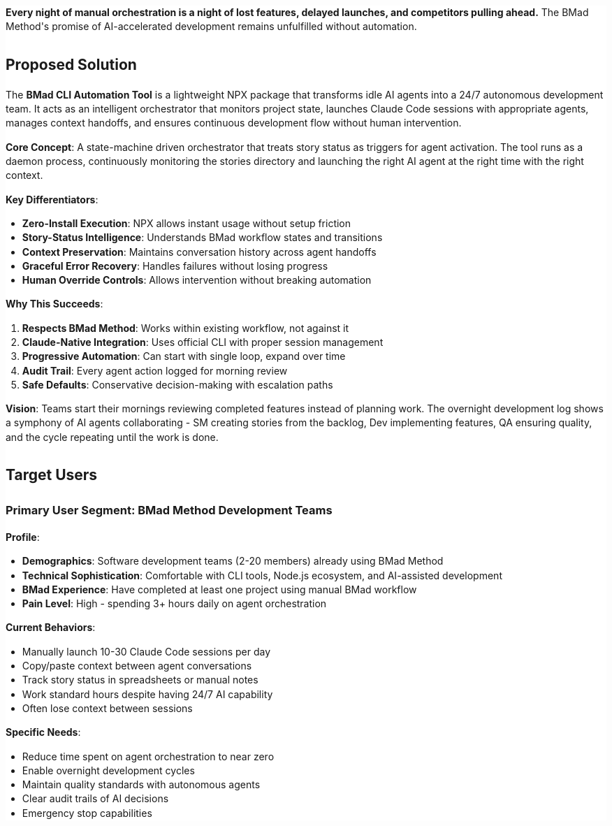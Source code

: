 **Every night of manual orchestration is a night of lost features, delayed launches, and competitors pulling ahead.** The BMad Method's promise of AI-accelerated development remains unfulfilled without automation.

## Proposed Solution

The **BMad CLI Automation Tool** is a lightweight NPX package that transforms idle AI agents into a 24/7 autonomous development team. It acts as an intelligent orchestrator that monitors project state, launches Claude Code sessions with appropriate agents, manages context handoffs, and ensures continuous development flow without human intervention.

**Core Concept**: A state-machine driven orchestrator that treats story status as triggers for agent activation. The tool runs as a daemon process, continuously monitoring the stories directory and launching the right AI agent at the right time with the right context.

**Key Differentiators**:
- **Zero-Install Execution**: NPX allows instant usage without setup friction
- **Story-Status Intelligence**: Understands BMad workflow states and transitions
- **Context Preservation**: Maintains conversation history across agent handoffs
- **Graceful Error Recovery**: Handles failures without losing progress
- **Human Override Controls**: Allows intervention without breaking automation

**Why This Succeeds**:
1. **Respects BMad Method**: Works within existing workflow, not against it
2. **Claude-Native Integration**: Uses official CLI with proper session management
3. **Progressive Automation**: Can start with single loop, expand over time
4. **Audit Trail**: Every agent action logged for morning review
5. **Safe Defaults**: Conservative decision-making with escalation paths

**Vision**: Teams start their mornings reviewing completed features instead of planning work. The overnight development log shows a symphony of AI agents collaborating - SM creating stories from the backlog, Dev implementing features, QA ensuring quality, and the cycle repeating until the work is done.

## Target Users

### Primary User Segment: BMad Method Development Teams

**Profile**:
- **Demographics**: Software development teams (2-20 members) already using BMad Method
- **Technical Sophistication**: Comfortable with CLI tools, Node.js ecosystem, and AI-assisted development
- **BMad Experience**: Have completed at least one project using manual BMad workflow
- **Pain Level**: High - spending 3+ hours daily on agent orchestration

**Current Behaviors**:
- Manually launch 10-30 Claude Code sessions per day
- Copy/paste context between agent conversations
- Track story status in spreadsheets or manual notes
- Work standard hours despite having 24/7 AI capability
- Often lose context between sessions

**Specific Needs**:
- Reduce time spent on agent orchestration to near zero
- Enable overnight development cycles
- Maintain quality standards with autonomous agents
- Clear audit trails of AI decisions
- Emergency stop capabilities
